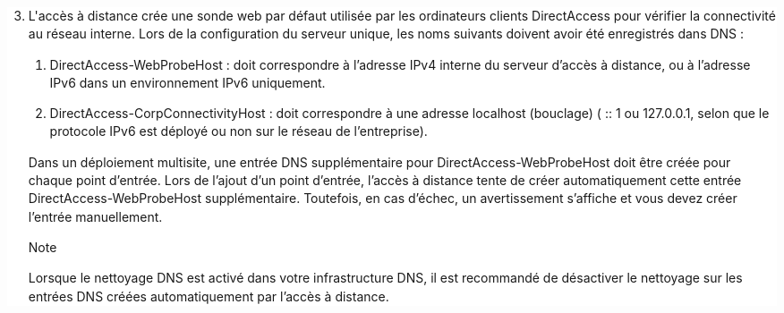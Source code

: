 3.  L'accès à distance crée une sonde web par défaut utilisée par les ordinateurs clients DirectAccess pour vérifier la connectivité au réseau interne. Lors de la configuration du serveur unique, les noms suivants doivent avoir été enregistrés dans DNS :  
  
    1.  DirectAccess-WebProbeHost : doit correspondre à l’adresse IPv4 interne du serveur d’accès à distance, ou à l’adresse IPv6 dans un environnement IPv6 uniquement.  
  
    2.  DirectAccess-CorpConnectivityHost : doit correspondre à une adresse localhost (bouclage) ( :: 1 ou 127.0.0.1, selon que le protocole IPv6 est déployé ou non sur le réseau de l’entreprise).  
  
    Dans un déploiement multisite, une entrée DNS supplémentaire pour DirectAccess-WebProbeHost doit être créée pour chaque point d’entrée. Lors de l’ajout d’un point d’entrée, l’accès à distance tente de créer automatiquement cette entrée DirectAccess-WebProbeHost supplémentaire. Toutefois, en cas d’échec, un avertissement s’affiche et vous devez créer l’entrée manuellement.  
  
    > [!NOTE]  
    > Lorsque le nettoyage DNS est activé dans votre infrastructure DNS, il est recommandé de désactiver le nettoyage sur les entrées DNS créées automatiquement par l’accès à distance.  
  

  



